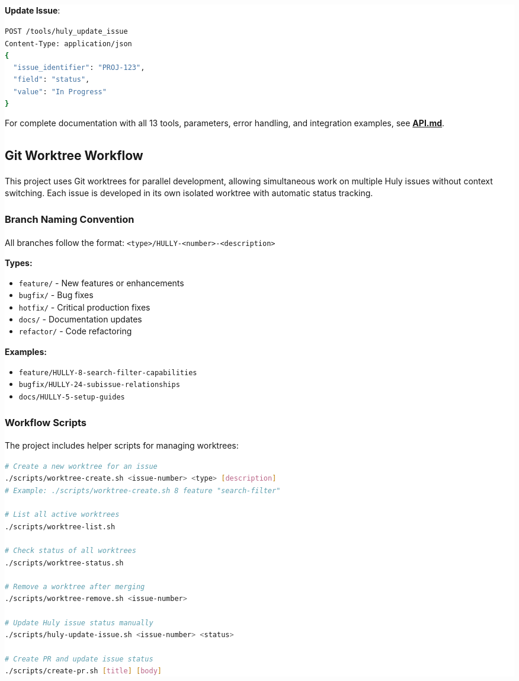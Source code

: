 **Update Issue**:
```bash
POST /tools/huly_update_issue
Content-Type: application/json
{
  "issue_identifier": "PROJ-123",
  "field": "status",
  "value": "In Progress"
}
```

For complete documentation with all 13 tools, parameters, error handling, and integration examples, see **[API.md](API.md)**.

## Git Worktree Workflow

This project uses Git worktrees for parallel development, allowing simultaneous work on multiple Huly issues without context switching. Each issue is developed in its own isolated worktree with automatic status tracking.

### Branch Naming Convention

All branches follow the format: `<type>/HULLY-<number>-<description>`

**Types:**
- `feature/` - New features or enhancements
- `bugfix/` - Bug fixes
- `hotfix/` - Critical production fixes
- `docs/` - Documentation updates
- `refactor/` - Code refactoring

**Examples:**
- `feature/HULLY-8-search-filter-capabilities`
- `bugfix/HULLY-24-subissue-relationships`
- `docs/HULLY-5-setup-guides`

### Workflow Scripts

The project includes helper scripts for managing worktrees:

```bash
# Create a new worktree for an issue
./scripts/worktree-create.sh <issue-number> <type> [description]
# Example: ./scripts/worktree-create.sh 8 feature "search-filter"

# List all active worktrees
./scripts/worktree-list.sh

# Check status of all worktrees
./scripts/worktree-status.sh

# Remove a worktree after merging
./scripts/worktree-remove.sh <issue-number>

# Update Huly issue status manually
./scripts/huly-update-issue.sh <issue-number> <status>

# Create PR and update issue status
./scripts/create-pr.sh [title] [body]
```
